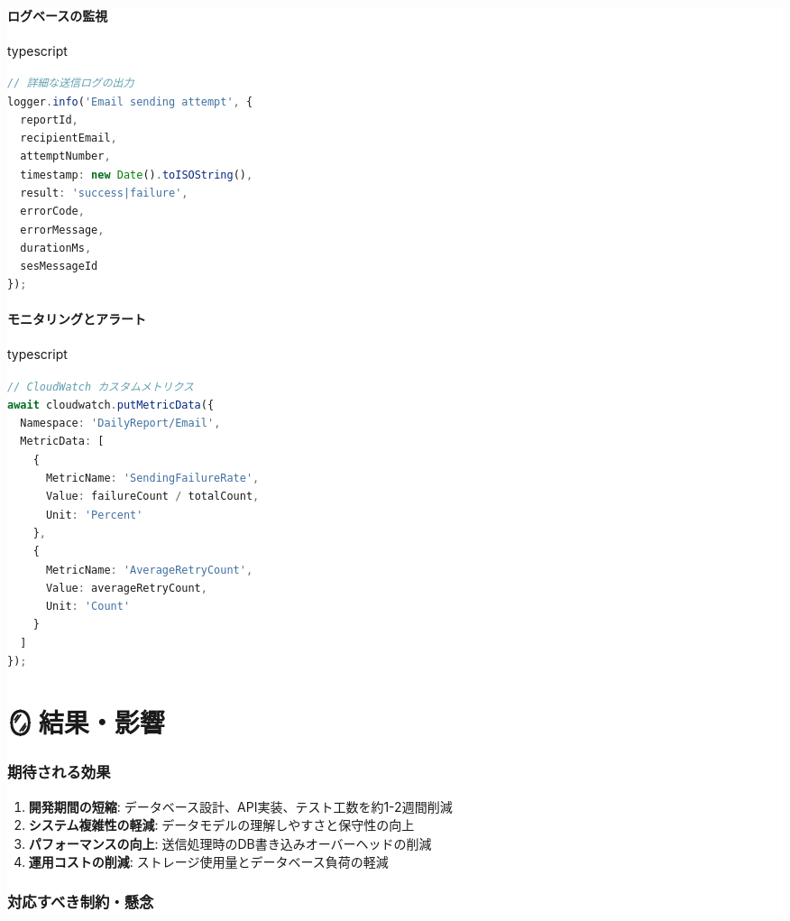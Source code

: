 #### ログベースの監視

typescript

```typescript
// 詳細な送信ログの出力
logger.info('Email sending attempt', {
  reportId,
  recipientEmail,
  attemptNumber,
  timestamp: new Date().toISOString(),
  result: 'success|failure',
  errorCode,
  errorMessage,
  durationMs,
  sesMessageId
});
```

#### モニタリングとアラート

typescript

```typescript
// CloudWatch カスタムメトリクス
await cloudwatch.putMetricData({
  Namespace: 'DailyReport/Email',
  MetricData: [
    {
      MetricName: 'SendingFailureRate',
      Value: failureCount / totalCount,
      Unit: 'Percent'
    },
    {
      MetricName: 'AverageRetryCount', 
      Value: averageRetryCount,
      Unit: 'Count'
    }
  ]
});
```
# 🪞 結果・影響

### 期待される効果

1. **開発期間の短縮**: データベース設計、API実装、テスト工数を約1-2週間削減
2. **システム複雑性の軽減**: データモデルの理解しやすさと保守性の向上
3. **パフォーマンスの向上**: 送信処理時のDB書き込みオーバーヘッドの削減
4. **運用コストの削減**: ストレージ使用量とデータベース負荷の軽減

### 対応すべき制約・懸念
